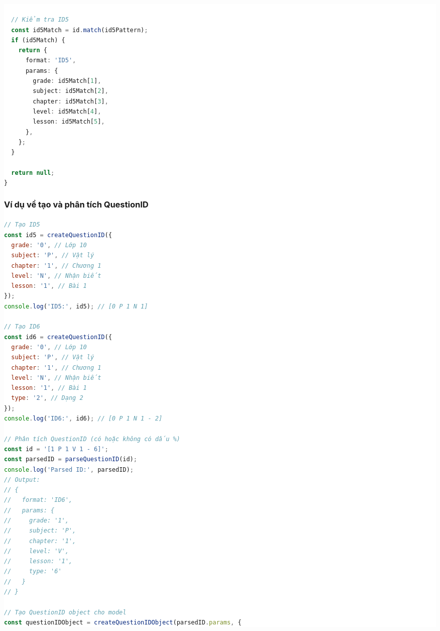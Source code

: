 ```typescript

  // Kiểm tra ID5
  const id5Match = id.match(id5Pattern);
  if (id5Match) {
    return {
      format: 'ID5',
      params: {
        grade: id5Match[1],
        subject: id5Match[2],
        chapter: id5Match[3],
        level: id5Match[4],
        lesson: id5Match[5],
      },
    };
  }

  return null;
}
```

### Ví dụ về tạo và phân tích QuestionID

```javascript
// Tạo ID5
const id5 = createQuestionID({
  grade: '0', // Lớp 10
  subject: 'P', // Vật lý
  chapter: '1', // Chương 1
  level: 'N', // Nhận biết
  lesson: '1', // Bài 1
});
console.log('ID5:', id5); // [0 P 1 N 1]

// Tạo ID6
const id6 = createQuestionID({
  grade: '0', // Lớp 10
  subject: 'P', // Vật lý
  chapter: '1', // Chương 1
  level: 'N', // Nhận biết
  lesson: '1', // Bài 1
  type: '2', // Dạng 2
});
console.log('ID6:', id6); // [0 P 1 N 1 - 2]

// Phân tích QuestionID (có hoặc không có dấu %)
const id = '[1 P 1 V 1 - 6]';
const parsedID = parseQuestionID(id);
console.log('Parsed ID:', parsedID);
// Output:
// {
//   format: 'ID6',
//   params: {
//     grade: '1',
//     subject: 'P',
//     chapter: '1',
//     level: 'V',
//     lesson: '1',
//     type: '6'
//   }
// }

// Tạo QuestionID object cho model
const questionIDObject = createQuestionIDObject(parsedID.params, {
```